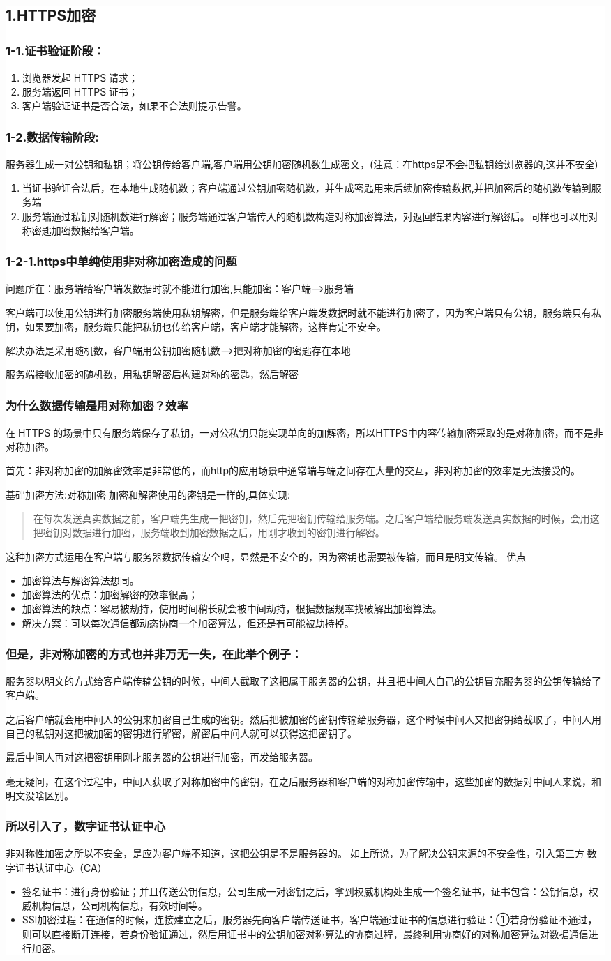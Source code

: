 ## 1.HTTPS加密
### 1-1.证书验证阶段：
1. 浏览器发起 HTTPS 请求；
2. 服务端返回 HTTPS 证书；
3. 客户端验证证书是否合法，如果不合法则提示告警。

### 1-2.数据传输阶段:
服务器生成一对公钥和私钥；将公钥传给客户端,客户端用公钥加密随机数生成密文，(注意：在https是不会把私钥给浏览器的,这并不安全)
1. 当证书验证合法后，在本地生成随机数；客户端通过公钥加密随机数，并生成密匙用来后续加密传输数据,并把加密后的随机数传输到服务端
2. 服务端通过私钥对随机数进行解密；服务端通过客户端传入的随机数构造对称加密算法，对返回结果内容进行解密后。同样也可以用对称密匙加密数据给客户端。

### 1-2-1.https中单纯使用非对称加密造成的问题
问题所在：服务端给客户端发数据时就不能进行加密,只能加密：客户端-->服务端

客户端可以使用公钥进行加密服务端使用私钥解密，但是服务端给客户端发数据时就不能进行加密了，因为客户端只有公钥，服务端只有私钥，如果要加密，服务端只能把私钥也传给客户端，客户端才能解密，这样肯定不安全。

解决办法是采用随机数，客户端用公钥加密随机数-->把对称加密的密匙存在本地

服务端接收加密的随机数，用私钥解密后构建对称的密匙，然后解密

### 为什么数据传输是用对称加密？效率
在 HTTPS 的场景中只有服务端保存了私钥，一对公私钥只能实现单向的加解密，所以HTTPS中内容传输加密采取的是对称加密，而不是非对称加密。

首先：非对称加密的加解密效率是非常低的，而http的应用场景中通常端与端之间存在大量的交互，非对称加密的效率是无法接受的。


基础加密方法:对称加密
加密和解密使用的密钥是一样的,具体实现:
> 在每次发送真实数据之前，客户端先生成一把密钥，然后先把密钥传输给服务端。之后客户端给服务端发送真实数据的时候，会用这把密钥对数据进行加密，服务端收到加密数据之后，用刚才收到的密钥进行解密。

这种加密方式运用在客户端与服务器数据传输安全吗，显然是不安全的，因为密钥也需要被传输，而且是明文传输。
优点
- 加密算法与解密算法想同。
- 加密算法的优点：加密解密的效率很高；
- 加密算法的缺点：容易被劫持，使用时间稍长就会被中间劫持，根据数据规率找破解出加密算法。
- 解决方案：可以每次通信都动态协商一个加密算法，但还是有可能被劫持掉。


### 但是，非对称加密的方式也并非万无一失，在此举个例子：

服务器以明文的方式给客户端传输公钥的时候，中间人截取了这把属于服务器的公钥，并且把中间人自己的公钥冒充服务器的公钥传输给了客户端。

之后客户端就会用中间人的公钥来加密自己生成的密钥。然后把被加密的密钥传输给服务器，这个时候中间人又把密钥给截取了，中间人用自己的私钥对这把被加密的密钥进行解密，解密后中间人就可以获得这把密钥了。

最后中间人再对这把密钥用刚才服务器的公钥进行加密，再发给服务器。

毫无疑问，在这个过程中，中间人获取了对称加密中的密钥，在之后服务器和客户端的对称加密传输中，这些加密的数据对中间人来说，和明文没啥区别。

### 所以引入了，数字证书认证中心
非对称性加密之所以不安全，是应为客户端不知道，这把公钥是不是服务器的。
如上所说，为了解决公钥来源的不安全性，引入第三方 数字证书认证中心（CA）

- 签名证书：进行身份验证；并且传送公钥信息，公司生成一对密钥之后，拿到权威机构处生成一个签名证书，证书包含：公钥信息，权威机构信息，公司机构信息，有效时间等。
- SSl加密过程：在通信的时候，连接建立之后，服务器先向客户端传送证书，客户端通过证书的信息进行验证：①若身份验证不通过，则可以直接断开连接，若身份验证通过，然后用证书中的公钥加密对称算法的协商过程，最终利用协商好的对称加密算法对数据通信进行加密。
